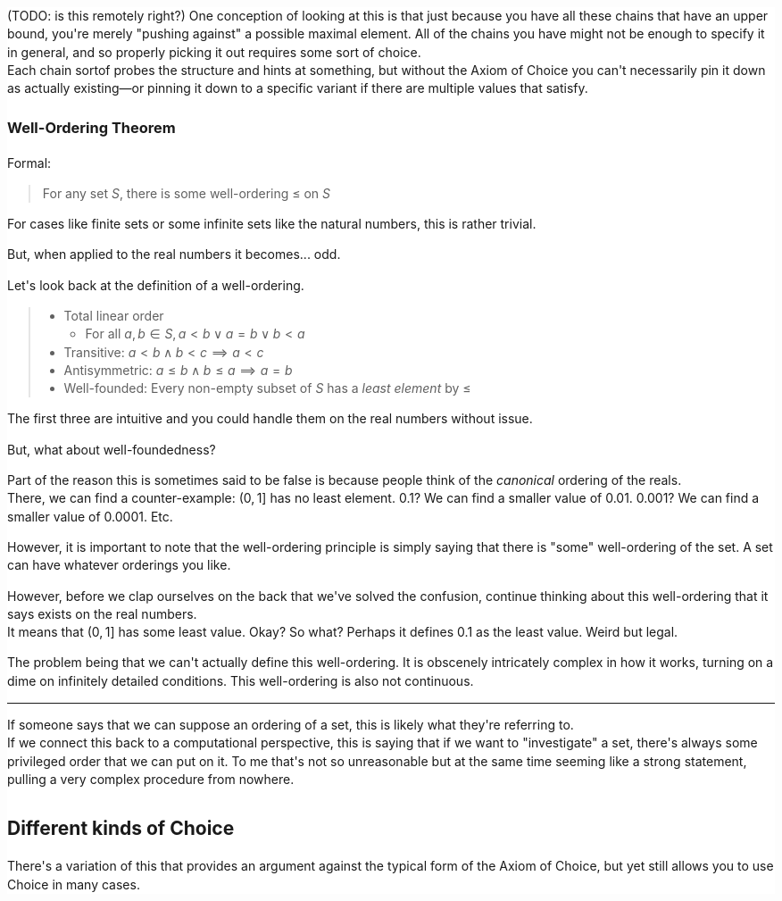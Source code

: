 (TODO: is this remotely right?)
One conception of looking at this is that just because you have all these chains that have an upper bound, you're merely "pushing against" a possible maximal element. All of the chains you have might not be enough to specify it in general, and so properly picking it out requires some sort of choice.  
Each chain sortof probes the structure and hints at something, but without the Axiom of Choice you can't necessarily pin it down as actually existing—or pinning it down to a specific variant if there are multiple values that satisfy.

### Well-Ordering Theorem
Formal:
> For any set $S$, there is some well-ordering $\leq$ on $S$

For cases like finite sets or some infinite sets like the natural numbers, this is rather trivial.  

But, when applied to the real numbers it becomes... odd.

Let's look back at the definition of a well-ordering.  
> - Total linear order
>   - For all $a,b \in S, a \lt b \lor a =b \lor b \lt a$
> - Transitive: $a \lt b \land b \lt c \implies a \lt c$
> - Antisymmetric: $a \le b \land b \le a \implies a = b$
> - Well-founded: Every non-empty subset of $S$ has a *least element* by $\le$

The first three are intuitive and you could handle them on the real numbers without issue.  

But, what about well-foundedness?

Part of the reason this is sometimes said to be false is because people think of the *canonical* ordering of the reals.  
There, we can find a counter-example: $(0, 1]$ has no least element. $0.1$? We can find a smaller value of $0.01$. $0.001$? We can find a smaller value of $0.0001$. Etc.

However, it is important to note that the well-ordering principle is simply saying that there is "some" well-ordering of the set. A set can have whatever orderings you like.  


However, before we clap ourselves on the back that we've solved the confusion, continue thinking about this well-ordering that it says exists on the real numbers.  
It means that $(0, 1]$ has some least value. Okay? So what? Perhaps it defines $0.1$ as the least value. Weird but legal.

The problem being that we can't actually define this well-ordering. It is obscenely intricately complex in how it works, turning on a dime on infinitely detailed conditions. This well-ordering is also not continuous.

----

If someone says that we can suppose an ordering of a set, this is likely what they're referring to.  
If we connect this back to a computational perspective, this is saying that if we want to "investigate" a set, there's always some privileged order that we can put on it. To me that's not so unreasonable but at the same time seeming like a strong statement, pulling a very complex procedure from nowhere.

## Different kinds of Choice
There's a variation of this that provides an argument against the typical form of the Axiom of Choice, but yet still allows you to use Choice in many cases.  
